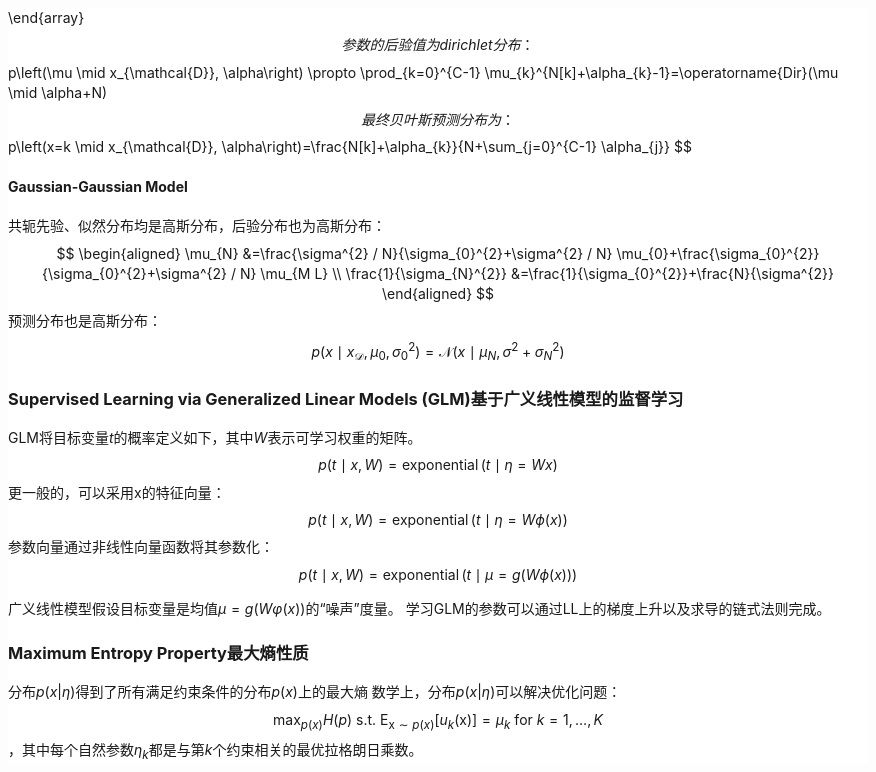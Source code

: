 \end{array}
$$
参数的后验值为dirichlet分布：
$$
p\left(\mu \mid x_{\mathcal{D}}, \alpha\right) \propto \prod_{k=0}^{C-1} \mu_{k}^{N[k]+\alpha_{k}-1}=\operatorname{Dir}(\mu \mid \alpha+N)
$$
最终贝叶斯预测分布为：
$$
p\left(x=k \mid x_{\mathcal{D}}, \alpha\right)=\frac{N[k]+\alpha_{k}}{N+\sum_{j=0}^{C-1} \alpha_{j}}
$$

#### Gaussian-Gaussian Model

共轭先验、似然分布均是高斯分布，后验分布也为高斯分布：
$$
\begin{aligned}
\mu_{N} &=\frac{\sigma^{2} / N}{\sigma_{0}^{2}+\sigma^{2} / N} \mu_{0}+\frac{\sigma_{0}^{2}}{\sigma_{0}^{2}+\sigma^{2} / N} \mu_{M L} \\
\frac{1}{\sigma_{N}^{2}} &=\frac{1}{\sigma_{0}^{2}}+\frac{N}{\sigma^{2}}
\end{aligned}
$$
预测分布也是高斯分布：
$$
p\left(x \mid x_{\mathcal{D}}, \mu_{0}, \sigma_{0}^{2}\right)=\mathcal{N}\left(x \mid \mu_{N}, \sigma^{2}+\sigma_{N}^{2}\right)
$$

### Supervised Learning via Generalized Linear Models (GLM)基于广义线性模型的监督学习

GLM将目标变量$t$的概率定义如下，其中$W$表示可学习权重的矩阵。
$$
p(t \mid x, W)=\operatorname{exponential}(t \mid \eta=W x)
$$
更一般的，可以采用x的特征向量：
$$
p(t \mid x, W)=\operatorname{exponential}(t \mid \eta=W \phi(x))
$$
参数向量通过非线性向量函数将其参数化：
$$
p(t \mid x, W)=\operatorname{exponential}(t \mid \mu=g(W \phi(x)))
$$

广义线性模型假设目标变量是均值$\mu = g(Wφ(x))$的“噪声”度量。
学习GLM的参数可以通过LL上的梯度上升以及求导的链式法则完成。

### Maximum Entropy Property最大熵性质

分布$p(x|\eta)$得到了所有满足约束条件的分布$p(x)$上的最大熵
数学上，分布$p(x|\eta)$可以解决优化问题：
$$
\max _{p(x)} H(p) \text { s.t. } \mathrm{E}_{\mathrm{x} \sim p(x)}\left[u_{k}(\mathrm{x})\right]=\mu_{k} \text { for } k=1, \ldots, K
$$
，其中每个自然参数$\eta_k$都是与第$k$个约束相关的最优拉格朗日乘数。

